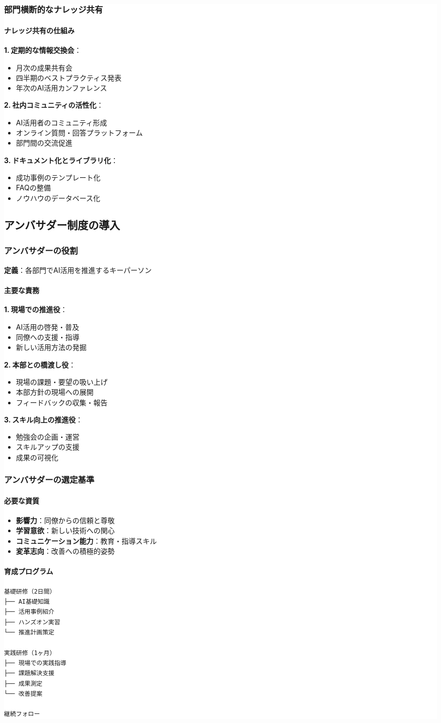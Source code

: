 ### 部門横断的なナレッジ共有

#### ナレッジ共有の仕組み

**1. 定期的な情報交換会**：
- 月次の成果共有会
- 四半期のベストプラクティス発表
- 年次のAI活用カンファレンス

**2. 社内コミュニティの活性化**：
- AI活用者のコミュニティ形成
- オンライン質問・回答プラットフォーム
- 部門間の交流促進

**3. ドキュメント化とライブラリ化**：
- 成功事例のテンプレート化
- FAQの整備
- ノウハウのデータベース化

## アンバサダー制度の導入

### アンバサダーの役割

**定義**：各部門でAI活用を推進するキーパーソン

#### 主要な責務

**1. 現場での推進役**：
- AI活用の啓発・普及
- 同僚への支援・指導
- 新しい活用方法の発掘

**2. 本部との橋渡し役**：
- 現場の課題・要望の吸い上げ
- 本部方針の現場への展開
- フィードバックの収集・報告

**3. スキル向上の推進役**：
- 勉強会の企画・運営
- スキルアップの支援
- 成果の可視化

### アンバサダーの選定基準

#### 必要な資質
- **影響力**：同僚からの信頼と尊敬
- **学習意欲**：新しい技術への関心
- **コミュニケーション能力**：教育・指導スキル
- **変革志向**：改善への積極的姿勢

#### 育成プログラム
```
基礎研修（2日間）
├── AI基礎知識
├── 活用事例紹介
├── ハンズオン実習
└── 推進計画策定

実践研修（1ヶ月）
├── 現場での実践指導
├── 課題解決支援
├── 成果測定
└── 改善提案

継続フォロー
```
